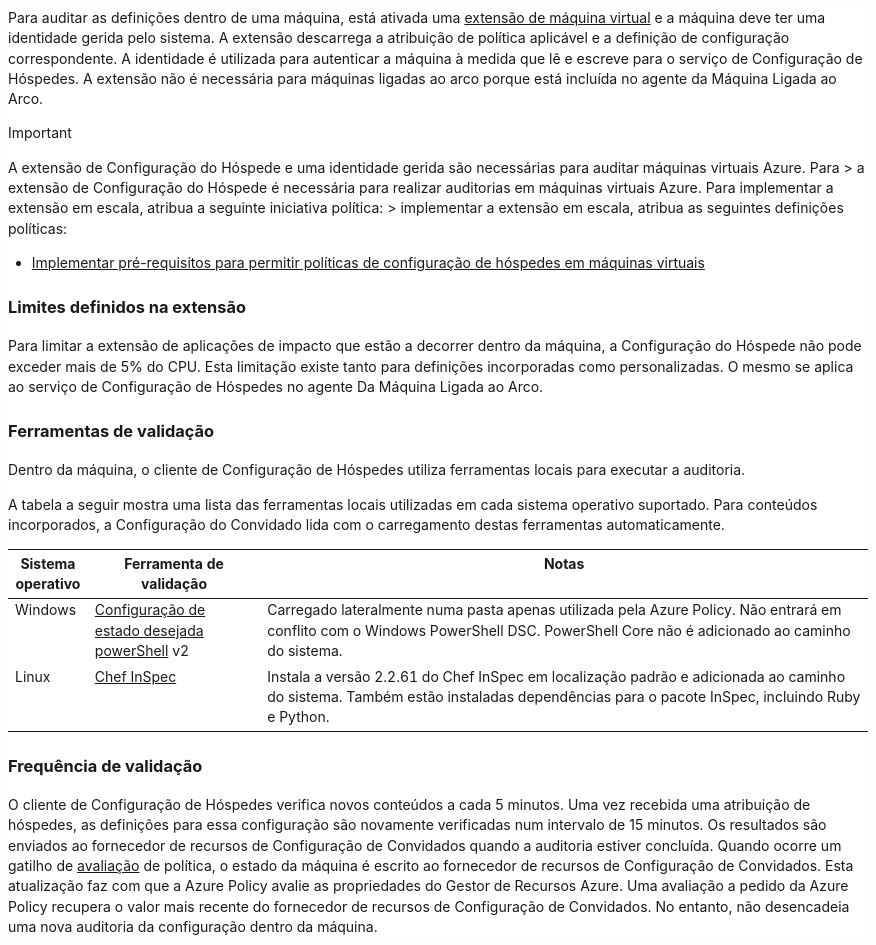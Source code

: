 Para auditar as definições dentro de uma máquina, está ativada uma [extensão de máquina virtual](../../../virtual-machines/extensions/overview.md) e a máquina deve ter uma identidade gerida pelo sistema. A extensão descarrega a atribuição de política aplicável e a definição de configuração correspondente. A identidade é utilizada para autenticar a máquina à medida que lê e escreve para o serviço de Configuração de Hóspedes. A extensão não é necessária para máquinas ligadas ao arco porque está incluída no agente da Máquina Ligada ao Arco.

> [!IMPORTANT]
> A extensão de Configuração do Hóspede e uma identidade gerida são necessárias para auditar máquinas virtuais Azure. Para > a extensão de Configuração do Hóspede é necessária para realizar auditorias em máquinas virtuais Azure. Para implementar a extensão em escala, atribua a seguinte iniciativa política: > implementar a extensão em escala, atribua as seguintes definições políticas: 
>  - [Implementar pré-requisitos para permitir políticas de configuração de hóspedes em máquinas virtuais](https://portal.azure.com/#blade/Microsoft_Azure_Policy/PolicyDetailBlade/definitionId/%2Fproviders%2FMicrosoft.Authorization%2FpolicyDefinitions%2F12794019-7a00-42cf-95c2-882eed337cc8)

### <a name="limits-set-on-the-extension"></a>Limites definidos na extensão

Para limitar a extensão de aplicações de impacto que estão a decorrer dentro da máquina, a Configuração do Hóspede não pode exceder mais de 5% do CPU. Esta limitação existe tanto para definições incorporadas como personalizadas. O mesmo se aplica ao serviço de Configuração de Hóspedes no agente Da Máquina Ligada ao Arco.

### <a name="validation-tools"></a>Ferramentas de validação

Dentro da máquina, o cliente de Configuração de Hóspedes utiliza ferramentas locais para executar a auditoria.

A tabela a seguir mostra uma lista das ferramentas locais utilizadas em cada sistema operativo suportado. Para conteúdos incorporados, a Configuração do Convidado lida com o carregamento destas ferramentas automaticamente.

|Sistema operativo|Ferramenta de validação|Notas|
|-|-|-|
|Windows|[Configuração de estado desejada powerShell](/powershell/scripting/dsc/overview/overview) v2| Carregado lateralmente numa pasta apenas utilizada pela Azure Policy. Não entrará em conflito com o Windows PowerShell DSC. PowerShell Core não é adicionado ao caminho do sistema.|
|Linux|[Chef InSpec](https://www.chef.io/inspec/)| Instala a versão 2.2.61 do Chef InSpec em localização padrão e adicionada ao caminho do sistema. Também estão instaladas dependências para o pacote InSpec, incluindo Ruby e Python. |

### <a name="validation-frequency"></a>Frequência de validação

O cliente de Configuração de Hóspedes verifica novos conteúdos a cada 5 minutos. Uma vez recebida uma atribuição de hóspedes, as definições para essa configuração são novamente verificadas num intervalo de 15 minutos. Os resultados são enviados ao fornecedor de recursos de Configuração de Convidados quando a auditoria estiver concluída. Quando ocorre um gatilho de [avaliação](../how-to/get-compliance-data.md#evaluation-triggers) de política, o estado da máquina é escrito ao fornecedor de recursos de Configuração de Convidados. Esta atualização faz com que a Azure Policy avalie as propriedades do Gestor de Recursos Azure. Uma avaliação a pedido da Azure Policy recupera o valor mais recente do fornecedor de recursos de Configuração de Convidados. No entanto, não desencadeia uma nova auditoria da configuração dentro da máquina.
